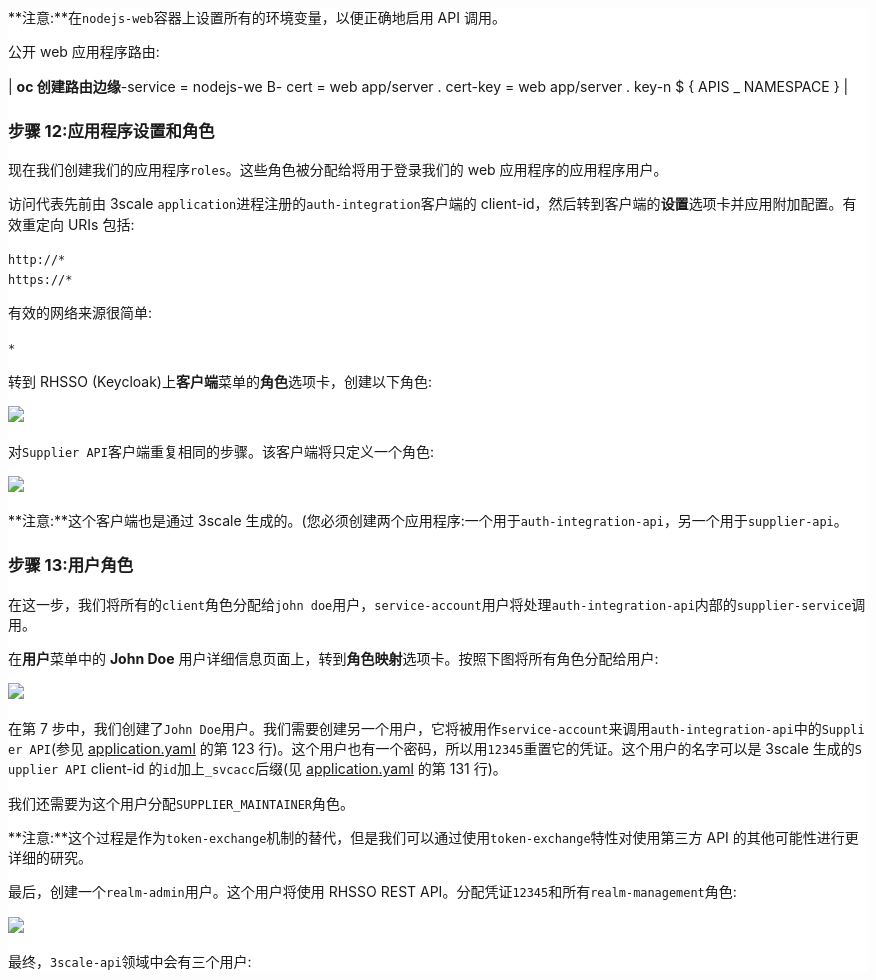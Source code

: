 **注意:**在`nodejs-web`容器上设置所有的环境变量，以便正确地启用 API 调用。

公开 web 应用程序路由:

| **oc 创建路由边缘**-service = nodejs-we B- cert = web app/server . cert-key = web app/server . key-n $ { APIS _ NAMESPACE } |

### 步骤 12:应用程序设置和角色

现在我们创建我们的应用程序`roles`。这些角色被分配给将用于登录我们的 web 应用程序的应用程序用户。

访问代表先前由 3scale `application`进程注册的`auth-integration`客户端的 client-id，然后转到客户端的**设置**选项卡并应用附加配置。有效重定向 URIs 包括:

```
http://*
https://*
```

有效的网络来源很简单:

```
*
```

转到 RHSSO (Keycloak)上**客户端**菜单的**角色**选项卡，创建以下角色:

![](../Images/cf5d5ab3a9e00963590a5bcbdcb1308c.png)

对`Supplier API`客户端重复相同的步骤。该客户端将只定义一个角色:

![](../Images/2a2f7327e379de3410c2edf9f44bd8b0.png)

**注意:**这个客户端也是通过 3scale 生成的。(您必须创建两个应用程序:一个用于`auth-integration-api`，另一个用于`supplier-api`。

### 步骤 13:用户角色

在这一步，我们将所有的`client`角色分配给`john doe`用户，`service-account`用户将处理`auth-integration-api`内部的`supplier-service`调用。

在**用户**菜单中的 **John Doe** 用户详细信息页面上，转到**角色映射**选项卡。按照下图将所有角色分配给用户:

![](../Images/50195555eb823466dcbf380a0ae1ae9f.png)

在第 7 步中，我们创建了`John Doe`用户。我们需要创建另一个用户，它将被用作`service-account`来调用`auth-integration-api`中的`Supplier API`(参见 [application.yaml](https://raw.githubusercontent.com/aelkz/microservices-security/master/product/src/main/resources/application.yaml) 的第 123 行)。这个用户也有一个密码，所以用`12345`重置它的凭证。这个用户的名字可以是 3scale 生成的`Supplier API` client-id 的`id`加上`_svcacc`后缀(见 [application.yaml](https://raw.githubusercontent.com/aelkz/microservices-security/master/product/src/main/resources/application.yaml) 的第 131 行)。

我们还需要为这个用户分配`SUPPLIER_MAINTAINER`角色。

**注意:**这个过程是作为`token-exchange`机制的替代，但是我们可以通过使用`token-exchange`特性对使用第三方 API 的其他可能性进行更详细的研究。

最后，创建一个`realm-admin`用户。这个用户将使用 RHSSO REST API。分配凭证`12345`和所有`realm-management`角色:

![](../Images/ab49a80e2dc673a53c53c698985a1430.png)

最终，`3scale-api`领域中会有三个用户:
